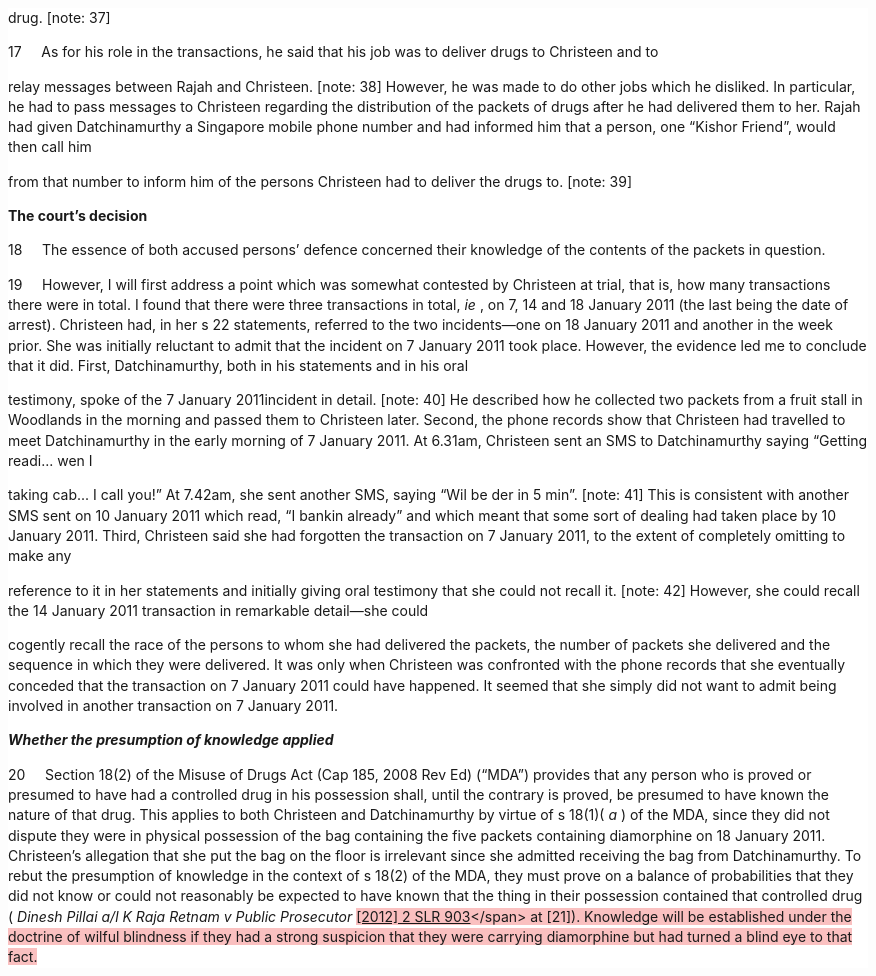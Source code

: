 drug. [note: 37] 

17     As for his role in the transactions, he said that his job was to deliver drugs to Christeen and to 

relay messages between Rajah and Christeen. [note: 38] However, he was made to do other jobs which he disliked. In particular, he had to pass messages to Christeen regarding the distribution of the packets of drugs after he had delivered them to her. Rajah had given Datchinamurthy a Singapore mobile phone number and had informed him that a person, one “Kishor Friend”, would then call him 


from that number to inform him of the persons Christeen had to deliver the drugs to. [note: 39] 

**The court’s decision** 

18     The essence of both accused persons’ defence concerned their knowledge of the contents of the packets in question. 

19     However, I will first address a point which was somewhat contested by Christeen at trial, that is, how many transactions there were in total. I found that there were three transactions in total, _ie_ , on 7, 14 and 18 January 2011 (the last being the date of arrest). Christeen had, in her s 22 statements, referred to the two incidents—one on 18 January 2011 and another in the week prior. She was initially reluctant to admit that the incident on 7 January 2011 took place. However, the evidence led me to conclude that it did. First, Datchinamurthy, both in his statements and in his oral 

testimony, spoke of the 7 January 2011incident in detail. [note: 40] He described how he collected two packets from a fruit stall in Woodlands in the morning and passed them to Christeen later. Second, the phone records show that Christeen had travelled to meet Datchinamurthy in the early morning of 7 January 2011. At 6.31am, Christeen sent an SMS to Datchinamurthy saying “Getting readi... wen I 

taking cab... I call you!” At 7.42am, she sent another SMS, saying “Wil be der in 5 min”. [note: 41] This is consistent with another SMS sent on 10 January 2011 which read, “I bankin already” and which meant that some sort of dealing had taken place by 10 January 2011. Third, Christeen said she had forgotten the transaction on 7 January 2011, to the extent of completely omitting to make any 

reference to it in her statements and initially giving oral testimony that she could not recall it. [note: 42] However, she could recall the 14 January 2011 transaction in remarkable detail—she could 

cogently recall the race of the persons to whom she had delivered the packets, the number of packets she delivered and the sequence in which they were delivered. It was only when Christeen was confronted with the phone records that she eventually conceded that the transaction on 7 January 2011 could have happened. It seemed that she simply did not want to admit being involved in another transaction on 7 January 2011. 

**_Whether the presumption of knowledge applied_** 

20     Section 18(2) of the Misuse of Drugs Act (Cap 185, 2008 Rev Ed) (“MDA”) provides that any person who is proved or presumed to have had a controlled drug in his possession shall, until the contrary is proved, be presumed to have known the nature of that drug. This applies to both Christeen and Datchinamurthy by virtue of s 18(1)( _a_ ) of the MDA, since they did not dispute they were in physical possession of the bag containing the five packets containing diamorphine on 18 January 2011. Christeen’s allegation that she put the bag on the floor is irrelevant since she admitted receiving the bag from Datchinamurthy. To rebut the presumption of knowledge in the context of s 18(2) of the MDA, they must prove on a balance of probabilities that they did not know or could not reasonably be expected to have known that the thing in their possession contained that controlled drug ( _Dinesh Pillai a/l K Raja Retnam v Public Prosecutor_ <span style="background-color: #FAC0C0">[[2012] 2 SLR 903]("https://www.open.gov.sg")</span> at [21]). Knowledge will be established under the doctrine of wilful blindness if they had a strong suspicion that they were carrying diamorphine but had turned a blind eye to that fact. 
